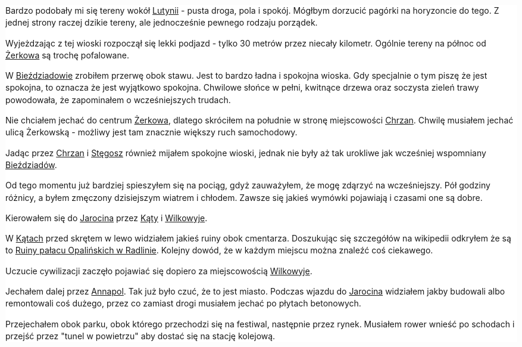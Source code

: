 Bardzo podobały mi się tereny wokół [Lutynii][wiki-lutynia] - pusta droga,
pola i spokój. Mógłbym dorzucić pagórki na horyzoncie do tego. Z jednej strony
raczej dzikie tereny, ale jednocześnie pewnego rodzaju porządek.

<div class="vimeo"><iframe src='http://player.vimeo.com/video/164151503' width="600" height="400" frameborder="0" webkitAllowFullScreen mozallowfullscreen allowFullScreen> </iframe></div>

Wyjeżdzając z tej wioski rozpoczął się lekki podjazd - tylko 30 metrów przez niecały kilometr.
Ogólnie tereny na północ od [Żerkowa][wiki-zerkow] są trochę pofalowane.

W [Bieździadowie][wiki-biezdziadow] zrobiłem przerwę obok stawu. Jest to bardzo
ładna i spokojna wioska. Gdy specjalnie o tym piszę że jest spokojna, to
oznacza że jest wyjątkowo spokojna. Chwilowe słońce w pełni, kwitnące drzewa oraz
soczysta zieleń trawy powodowała, że zapominałem o wcześniejszych trudach.

Nie chciałem jechać do centrum [Żerkowa][wiki-zerkow], dlatego skróciłem na południe
w stronę miejscowości [Chrzan][wiki-chrzan]. Chwilę musiałem jechać ulicą
Żerkowską - możliwy jest tam znacznie większy ruch samochodowy.

Jadąc przez [Chrzan][wiki-chrzan] i [Stęgosz][wiki-stegosz] również mijałem
spokojne wioski, jednak nie były aż tak urokliwe jak wcześniej wspomniany
[Bieździadów][wiki-biezdziadow].

<div class="vimeo"><iframe src='http://player.vimeo.com/video/164216565' width="600" height="400" frameborder="0" webkitAllowFullScreen mozallowfullscreen allowFullScreen> </iframe></div>

Od tego momentu już bardziej spieszyłem się na pociąg, gdyż zauważyłem, że mogę zdąrzyć na
wcześniejszy. Pół godziny różnicy, a byłem zmęczony dzisiejszym wiatrem i chłodem.
Zawsze się jakieś wymówki pojawiają i czasami one są dobre.

Kierowałem się do [Jarocina][wiki-jarocin] przez [Kąty][wiki-katy] i
[Wilkowyje][wiki-wilkowyja].

W [Kątach][wiki-katy] przed skrętem w lewo widziałem jakieś ruiny obok cmentarza.
Doszukując się szczegółów na wikipedii odkryłem że są to
[Ruiny pałacu Opalińskich w Radlinie][wiki-ruiny-radlin]. Kolejny dowód, że
w każdym miejscu można znaleźć coś ciekawego.

Uczucie cywilizacji zaczęło pojawiać się dopiero za miejscowością
[Wilkowyje][wiki-wilkowyja].

Jechałem dalej przez [Annapol][wiki-annapol]. Tak już było czuć, że to jest miasto.
Podczas wjazdu do [Jarocina][wiki-jarocin] widziałem jakby budowali albo remontowali
coś dużego, przez co zamiast drogi musiałem jechać po płytach betonowych.

Przejechałem obok parku, obok którego przechodzi się na festiwal, następnie przez
rynek. Musiałem rower wnieść po schodach i przejść przez "tunel w powietrzu"
aby dostać się na stację kolejową.


[wiki-choszczno]:        https://pl.wikipedia.org/wiki/Choszczno
[wiki-jarocin]:          https://pl.wikipedia.org/wiki/Jarocin
[wiki-krzykosy]:         https://pl.wikipedia.org/wiki/Krzykosy_(powiat_%C5%9Bredzki)
[wiki-witowo]:           https://pl.wikipedia.org/wiki/Witowo_(powiat_%C5%9Bredzki)
[wiki-pieczkowo]:        https://pl.wikipedia.org/wiki/Pi%C4%99czkowo
[wiki-orzechowo]:        https://pl.wikipedia.org/wiki/Orzechowo
[wiki-warta]:            https://pl.wikipedia.org/wiki/Warta
[wiki-czeszewo]:         https://pl.wikipedia.org/wiki/Czeszewo_(powiat_wrzesi%C5%84ski)
[wiki-szczodrzejewo]:    https://pl.wikipedia.org/wiki/Szczodrzejewo
[wiki-pogorzelica]:      https://pl.wikipedia.org/wiki/Pogorzelica_(wojew%C3%B3dztwo_wielkopolskie)
[wiki-chocicza]:         https://pl.wikipedia.org/wiki/Chocicza_(gmina_Nowe_Miasto_nad_Wart%C4%85)
[wiki-lutynia]:          https://pl.wikipedia.org/wiki/Lutynia_(gmina_Nowe_Miasto_nad_Wart%C4%85)
[wiki-zerkow]:           https://pl.wikipedia.org/wiki/%C5%BBerk%C3%B3w
[wiki-biezdziadow]:      https://pl.wikipedia.org/wiki/Bie%C5%BAdziad%C3%B3w
[wiki-chrzan]:           https://pl.wikipedia.org/wiki/Chrzan_(wojew%C3%B3dztwo_wielkopolskie)
[wiki-katy]:             https://pl.wikipedia.org/wiki/K%C4%85ty_(powiat_jaroci%C5%84ski)
[wiki-wilkowyja]:        https://pl.wikipedia.org/wiki/Wilkowyja_(powiat_jaroci%C5%84ski)
[wiki-solec]:            https://pl.wikipedia.org/wiki/Solec_Wielkopolski
[wiki-ruiny-radlin]:     https://pl.wikipedia.org/wiki/Ruiny_pa%C5%82acu_Opali%C5%84skich_w_Radlinie
[wiki-stegosz]:          https://pl.wikipedia.org/wiki/St%C4%99gosz
[wiki-annapol]:          https://pl.wikipedia.org/wiki/Annapol_(powiat_jaroci%C5%84ski)
